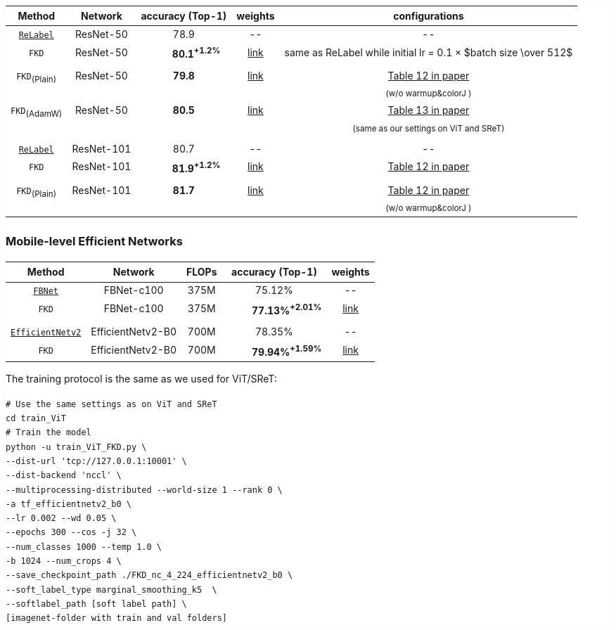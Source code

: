 | Method |  Network  | accuracy (Top-1)  |weights  |configurations |
|:-------:|:--------:|:--------:|:--------:|:--------:|
| [`ReLabel`](https://github.com/naver-ai/relabel_imagenet) | ResNet-50 | 78.9 | -- |  -- |
| `FKD`| ResNet-50 | &emsp; &emsp;   **80.1<sup>+1.2%</sup>** | [link](https://drive.google.com/file/d/1qQK3kae4pXBZOldegnZqw7j_aJWtbPgV/view?usp=sharing) | same as ReLabel while initial lr = 0.1 $\times$ $batch size \over 512$ |
| | | |
| `FKD`<sub>(Plain)</sub>| ResNet-50 |  **79.8** | [link](https://drive.google.com/file/d/1s6Tx5xmXnAseMZJBwaa4bnuvzZZGjMdk/view?usp=sharing) |  [Table 12 in paper](http://zhiqiangshen.com/projects/FKD/FKD_camera-ready.pdf)<br><sub>(w/o warmup&colorJ )</sub>  |
| `FKD`<sub>(AdamW)</sub> | ResNet-50 | **80.5** | [link](https://drive.google.com/file/d/14HgpE-9SMOFUN3cb7gT9OjURqq7s7q2_/view?usp=sharing) |  [Table 13 in paper](http://zhiqiangshen.com/projects/FKD/FKD_camera-ready.pdf)<br><sub>(same as our settings on ViT and SReT)</sub> |
| | | |
| [`ReLabel`](https://github.com/naver-ai/relabel_imagenet) | ResNet-101 | 80.7  | -- |  -- | 
| `FKD` | ResNet-101 | &emsp; &emsp; **81.9<sup>+1.2%</sup>** | [link](TBA) |  [Table 12 in paper](http://zhiqiangshen.com/projects/FKD/FKD_camera-ready.pdf)  |
| | | |
| `FKD`<sub>(Plain)</sub>| ResNet-101 | **81.7**  | [link](https://drive.google.com/file/d/13bVpHpTykCaYYXIAbWHa2W2C2tSxZlW5/view?usp=sharing) |  [Table 12 in paper](http://zhiqiangshen.com/projects/FKD/FKD_camera-ready.pdf)<br><sub>(w/o warmup&colorJ )</sub>  |  

### Mobile-level Efficient Networks

| Method |  Network  | FLOPs | accuracy (Top-1)  |weights  |
|:-------:|:--------:|:--------:|:--------:|:--------:|
| [`FBNet`](https://arxiv.org/abs/1812.03443)| FBNet-c100 | 375M | 75.12% | -- | 
| `FKD`| FBNet-c100 | 375M | &emsp; &emsp;  **77.13%<sup>+2.01%</sup>** | [link](https://drive.google.com/file/d/1s2pnIedXgwYAPpY2GBT3OC24ZP-0vfWe/view?usp=sharing) |  
| | | |
| [`EfficientNetv2`](https://arxiv.org/abs/2104.00298)| EfficientNetv2-B0 | 700M | 78.35% | -- | 
| `FKD`| EfficientNetv2-B0 | 700M | &emsp; &emsp;   **79.94%<sup>+1.59%</sup>** | [link](https://drive.google.com/file/d/1qL21XOnTRWt6CvZLvUY5IpULISESEfZm/view?usp=sharing) |  

The training protocol is the same as we used for ViT/SReT:

```
# Use the same settings as on ViT and SReT
cd train_ViT
# Train the model
python -u train_ViT_FKD.py \
--dist-url 'tcp://127.0.0.1:10001' \
--dist-backend 'nccl' \
--multiprocessing-distributed --world-size 1 --rank 0 \
-a tf_efficientnetv2_b0 \
--lr 0.002 --wd 0.05 \
--epochs 300 --cos -j 32 \
--num_classes 1000 --temp 1.0 \
-b 1024 --num_crops 4 \
--save_checkpoint_path ./FKD_nc_4_224_efficientnetv2_b0 \
--soft_label_type marginal_smoothing_k5  \
--softlabel_path [soft label path] \
[imagenet-folder with train and val folders]
```

